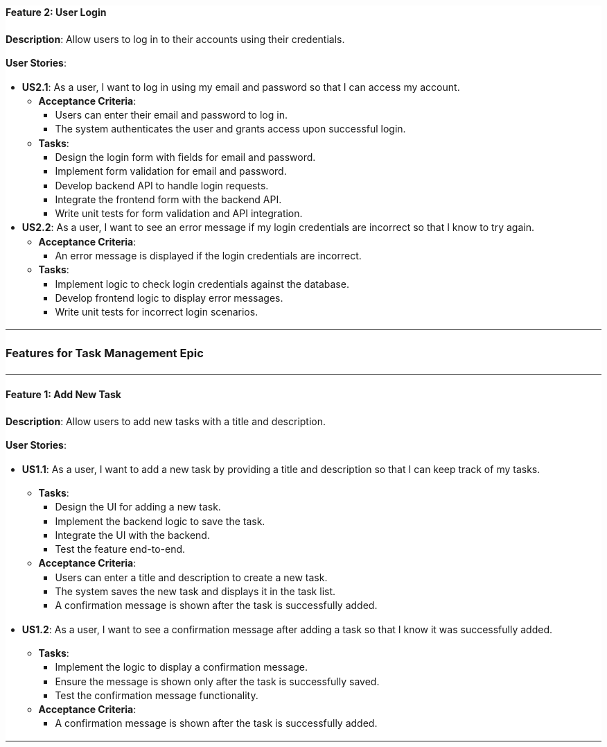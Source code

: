 
#### Feature 2: User Login

**Description**: Allow users to log in to their accounts using their credentials.

**User Stories**:
- **US2.1**: As a user, I want to log in using my email and password so that I can access my account.
    - **Acceptance Criteria**:
        - Users can enter their email and password to log in.
        - The system authenticates the user and grants access upon successful login.
    - **Tasks**:
        - Design the login form with fields for email and password.
        - Implement form validation for email and password.
        - Develop backend API to handle login requests.
        - Integrate the frontend form with the backend API.
        - Write unit tests for form validation and API integration.
- **US2.2**: As a user, I want to see an error message if my login credentials are incorrect so that I know to try again.
    - **Acceptance Criteria**:
        - An error message is displayed if the login credentials are incorrect.
    - **Tasks**:
        - Implement logic to check login credentials against the database.
        - Develop frontend logic to display error messages.
        - Write unit tests for incorrect login scenarios.

---

### Features for Task Management Epic

---

#### Feature 1: Add New Task

**Description**: Allow users to add new tasks with a title and description.

**User Stories**:
- **US1.1**: As a user, I want to add a new task by providing a title and description so that I can keep track of my tasks.
    - **Tasks**:
        - Design the UI for adding a new task.
        - Implement the backend logic to save the task.
        - Integrate the UI with the backend.
        - Test the feature end-to-end.
    - **Acceptance Criteria**:
        - Users can enter a title and description to create a new task.
        - The system saves the new task and displays it in the task list.
        - A confirmation message is shown after the task is successfully added.

- **US1.2**: As a user, I want to see a confirmation message after adding a task so that I know it was successfully added.
    - **Tasks**:
        - Implement the logic to display a confirmation message.
        - Ensure the message is shown only after the task is successfully saved.
        - Test the confirmation message functionality.
    - **Acceptance Criteria**:
        - A confirmation message is shown after the task is successfully added.

---
